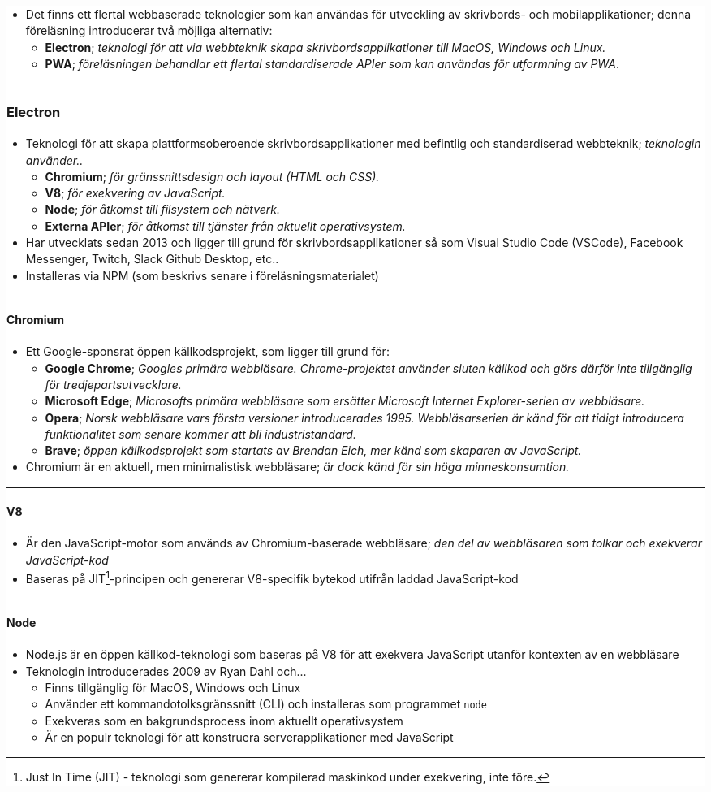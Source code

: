- Det finns ett flertal webbaserade teknologier som kan användas för utveckling av skrivbords- och mobilapplikationer; denna föreläsning introducerar två möjliga alternativ:
  - **Electron**; *teknologi för att via webbteknik skapa skrivbordsapplikationer till MacOS, Windows och Linux.*
  - **PWA**; *föreläsningen behandlar ett flertal standardiserade APIer som kan användas för utformning av PWA*.

---

### Electron

- Teknologi för att skapa plattformsoberoende skrivbordsapplikationer med befintlig och standardiserad webbteknik; *teknologin använder..*
  - **Chromium**; *för gränssnittsdesign och layout (HTML och CSS).*
  - **V8**; *för exekvering av JavaScript.*
  - **Node**; *för åtkomst till filsystem och nätverk.*
  - **Externa APIer**; *för åtkomst till tjänster från aktuellt operativsystem.*
- Har utvecklats sedan 2013 och ligger till grund för skrivbordsapplikationer så som Visual Studio Code (VSCode), Facebook Messenger, Twitch, Slack Github Desktop, etc..
- Installeras via NPM (som beskrivs senare i föreläsningsmaterialet)

---

#### Chromium

- Ett Google-sponsrat öppen källkodsprojekt, som ligger till grund för:
  - **Google Chrome**; *Googles primära webbläsare. Chrome-projektet använder sluten källkod och görs därför inte tillgänglig för tredjepartsutvecklare.*
  - **Microsoft Edge**; *Microsofts primära webbläsare som ersätter Microsoft Internet Explorer-serien av webbläsare.*
  - **Opera**; *Norsk webbläsare vars första versioner introducerades 1995. Webbläsarserien är känd för att tidigt introducera funktionalitet som senare kommer att bli industristandard.*
  - **Brave**; *öppen källkodsprojekt som startats av Brendan Eich, mer känd som skaparen av JavaScript.*
- Chromium är en aktuell, men minimalistisk webbläsare; *är dock känd för sin höga minneskonsumtion.* 

---

#### V8

- Är den JavaScript-motor som används av Chromium-baserade webbläsare; *den del av webbläsaren som tolkar och exekverar JavaScript-kod*
- Baseras på JIT[^3]-principen och genererar V8-specifik bytekod utifrån laddad JavaScript-kod

[^3]: Just In Time (JIT) - teknologi som genererar kompilerad maskinkod under exekvering, inte före.

---

#### Node

- Node.js är en öppen källkod-teknologi som baseras på V8 för att exekvera JavaScript utanför kontexten av en webbläsare
- Teknologin introducerades 2009 av Ryan Dahl och...
  - Finns tillgänglig för MacOS, Windows och Linux
  - Använder ett kommandotolksgränssnitt (CLI) och installeras som programmet `node`
  - Exekveras som en bakgrundsprocess inom aktuellt operativsystem
  - Är en populr teknologi för att konstruera serverapplikationer med JavaScript


[^1]: Software Developer Kit (SDK) - en uppsättning utvecklingsverktyg som syftar att hjälpa tredejepartsutvecklare att utveckla, och felsöka applikationer för en specifik plattform; exempelvis så som hårdvaruplattform, operativsystem, mjukvaruramverk eller spelkonsol.